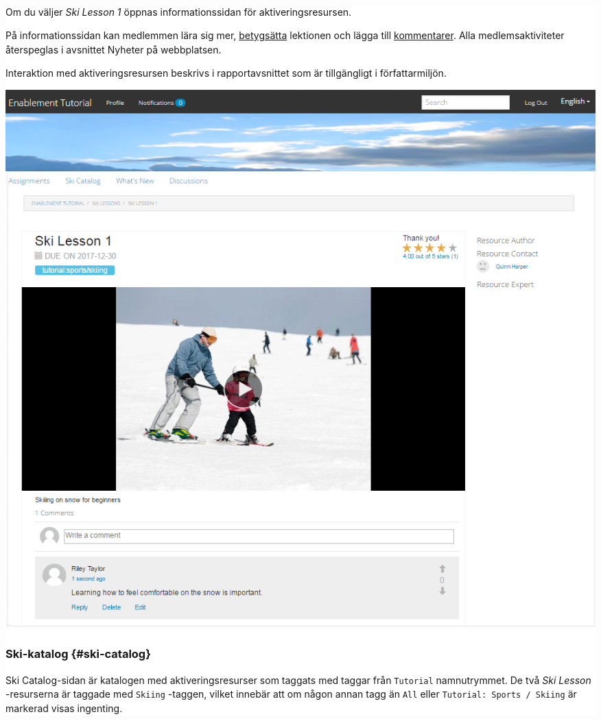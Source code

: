 Om du väljer *Ski Lesson 1* öppnas informationssidan för aktiveringsresursen.

På informationssidan kan medlemmen lära sig mer, [betygsätta](rating.md) lektionen och lägga till [kommentarer](comments.md). Alla medlemsaktiviteter återspeglas i avsnittet Nyheter på webbplatsen.

Interaktion med aktiveringsresursen beskrivs i rapportavsnittet som är tillgängligt i författarmiljön.

![chlimage_1-437](assets/chlimage_1-437.png)

### Ski-katalog {#ski-catalog}

Ski Catalog-sidan är katalogen med aktiveringsresurser som taggats med taggar från `Tutorial` namnutrymmet. De två *Ski Lesson* -resurserna är taggade med `Skiing` -taggen, vilket innebär att om någon annan tagg än `All` eller `Tutorial: Sports / Skiing` är markerad visas ingenting.

